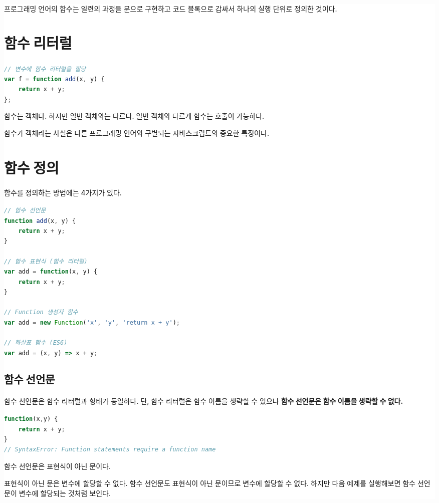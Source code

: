 프로그래밍 언어의 함수는 일련의 과정을 문으로 구현하고 코드 블록으로 감싸서 하나의 실행 단위로 정의한 것이다.

# 함수 리터럴


```jsx
// 변수에 함수 리터럴을 할당
var f = function add(x, y) {
	return x + y;
};
```

함수는 객체다. 하지만 일반 객체와는 다르다. 일반 객체와 다르게 함수는 호출이 가능하다.

함수가 객체라는 사실은 다른 프로그래밍 언어와 구별되는 자바스크립트의 중요한 특징이다.

# 함수 정의


함수를 정의하는 방법에는 4가지가 있다.

```jsx
// 함수 선언문
function add(x, y) {
	return x + y;
}

// 함수 표현식 (함수 리터럴)
var add = function(x, y) {
	return x + y;
}

// Function 생성자 함수
var add = new Function('x', 'y', 'return x + y');

// 화살표 함수 (ES6)
var add = (x, y) => x + y;
```

## 함수 선언문

함수 선언문은 함수 리터럴과 형태가 동일하다. 단, 함수 리터럴은 함수 이름을 생략할 수 있으나 **함수 선언문은 함수 이름을 생략할 수 없다.**

```jsx
function(x,y) {
	return x + y;
}
// SyntaxError: Function statements require a function name
```

함수 선언문은 표현식이 아닌 문이다.

표현식이 아닌 문은 변수에 할당할 수 없다. 함수 선언문도 표현식이 아닌 문이므로 변수에 할당할 수 없다. 하지만 다음 예제를 실행해보면 함수 선언문이 변수에 할당되는 것처럼 보인다.
